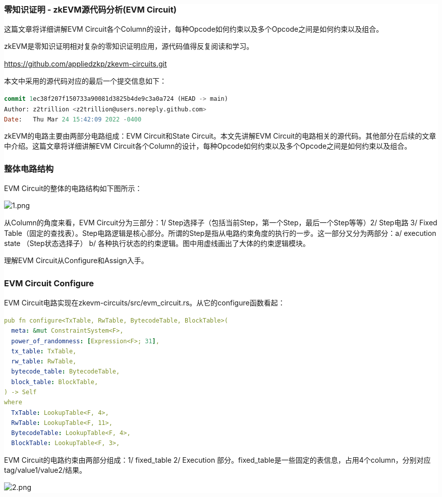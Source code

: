 ### 零知识证明 - zkEVM源代码分析(EVM Circuit)



这篇文章将详细讲解EVM Circuit各个Column的设计，每种Opcode如何约束以及多个Opcode之间是如何约束以及组合。

zkEVM是零知识证明相对复杂的零知识证明应用，源代码值得反复阅读和学习。

https://github.com/appliedzkp/zkevm-circuits.git

本文中采用的源代码对应的最后一个提交信息如下：

```sql
commit 1ec38f207f150733a90081d3825b4de9c3a0a724 (HEAD -> main)
Author: z2trillion <z2trillion@users.noreply.github.com>
Date:   Thu Mar 24 15:42:09 2022 -0400
```

zkEVM的电路主要由两部分电路组成：EVM Circuit和State Circuit。本文先讲解EVM Circuit的电路相关的源代码。其他部分在后续的文章中介绍。这篇文章将详细讲解EVM Circuit各个Column的设计，每种Opcode如何约束以及多个Opcode之间是如何约束以及组合。

### 整体电路结构

EVM Circuit的整体的电路结构如下图所示：

![1.png](https://img.learnblockchain.cn/attachments/2022/04/AClx4MSc62665f776c1fe.png)

从Column的角度来看，EVM Circuit分为三部分：1/ Step选择子（包括当前Step，第一个Step，最后一个Step等等）2/ Step电路 3/ Fixed Table（固定的查找表）。Step电路逻辑是核心部分。所谓的Step是指从电路约束角度的执行的一步。这一部分又分为两部分：a/ execution state （Step状态选择子） b/ 各种执行状态的约束逻辑。图中用虚线画出了大体的约束逻辑模块。

理解EVM Circuit从Configure和Assign入手。

### EVM Circuit Configure

EVM Circuit电路实现在zkevm-circuits/src/evm_circuit.rs。从它的configure函数看起：

```yaml
pub fn configure<TxTable, RwTable, BytecodeTable, BlockTable>(
  meta: &mut ConstraintSystem<F>,
  power_of_randomness: [Expression<F>; 31],
  tx_table: TxTable,
  rw_table: RwTable,
  bytecode_table: BytecodeTable,
  block_table: BlockTable,
) -> Self
where
  TxTable: LookupTable<F, 4>,
  RwTable: LookupTable<F, 11>,
  BytecodeTable: LookupTable<F, 4>,
  BlockTable: LookupTable<F, 3>,
```

EVM Circuit的电路约束由两部分组成：1/ fixed_table 2/ Execution 部分。fixed_table是一些固定的表信息，占用4个column，分别对应tag/value1/value2/结果。

![2.png](https://img.learnblockchain.cn/attachments/2022/04/FrTdytsL62665f95dc5ef.png)

